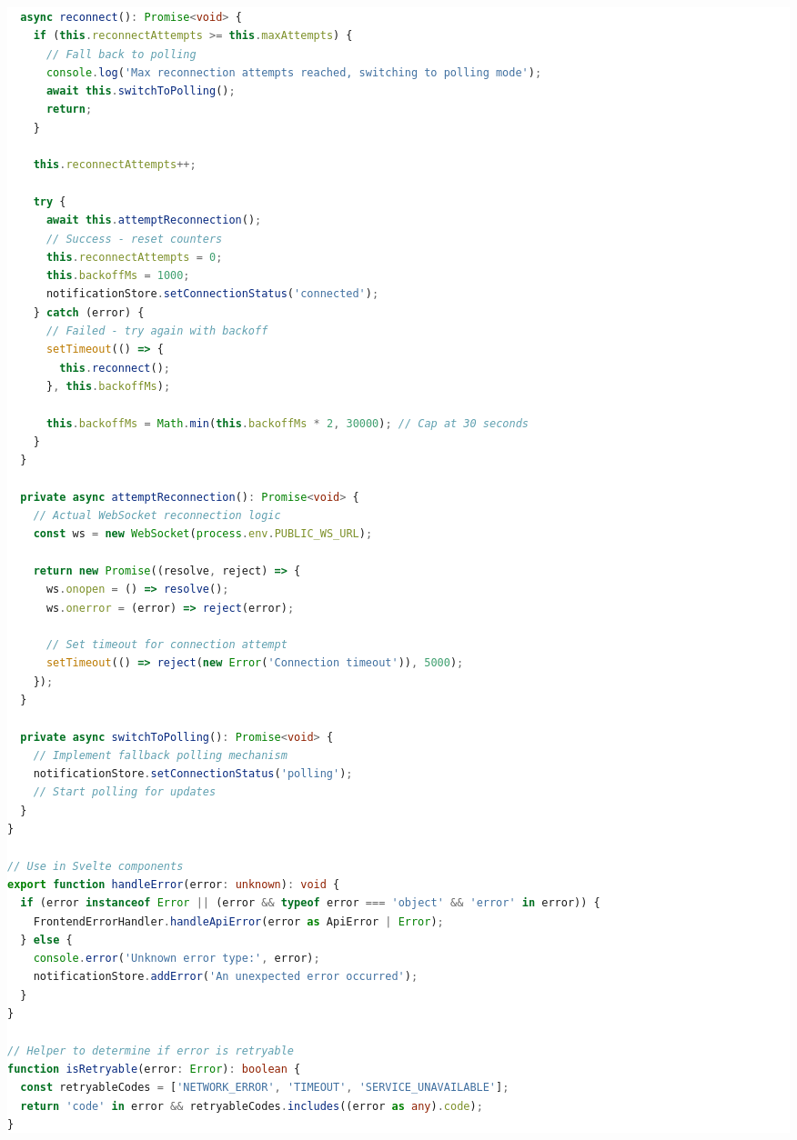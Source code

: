 ```typescript
  async reconnect(): Promise<void> {
    if (this.reconnectAttempts >= this.maxAttempts) {
      // Fall back to polling
      console.log('Max reconnection attempts reached, switching to polling mode');
      await this.switchToPolling();
      return;
    }
    
    this.reconnectAttempts++;
    
    try {
      await this.attemptReconnection();
      // Success - reset counters
      this.reconnectAttempts = 0;
      this.backoffMs = 1000;
      notificationStore.setConnectionStatus('connected');
    } catch (error) {
      // Failed - try again with backoff
      setTimeout(() => {
        this.reconnect();
      }, this.backoffMs);
      
      this.backoffMs = Math.min(this.backoffMs * 2, 30000); // Cap at 30 seconds
    }
  }
  
  private async attemptReconnection(): Promise<void> {
    // Actual WebSocket reconnection logic
    const ws = new WebSocket(process.env.PUBLIC_WS_URL);
    
    return new Promise((resolve, reject) => {
      ws.onopen = () => resolve();
      ws.onerror = (error) => reject(error);
      
      // Set timeout for connection attempt
      setTimeout(() => reject(new Error('Connection timeout')), 5000);
    });
  }
  
  private async switchToPolling(): Promise<void> {
    // Implement fallback polling mechanism
    notificationStore.setConnectionStatus('polling');
    // Start polling for updates
  }
}

// Use in Svelte components
export function handleError(error: unknown): void {
  if (error instanceof Error || (error && typeof error === 'object' && 'error' in error)) {
    FrontendErrorHandler.handleApiError(error as ApiError | Error);
  } else {
    console.error('Unknown error type:', error);
    notificationStore.addError('An unexpected error occurred');
  }
}

// Helper to determine if error is retryable
function isRetryable(error: Error): boolean {
  const retryableCodes = ['NETWORK_ERROR', 'TIMEOUT', 'SERVICE_UNAVAILABLE'];
  return 'code' in error && retryableCodes.includes((error as any).code);
}
```

